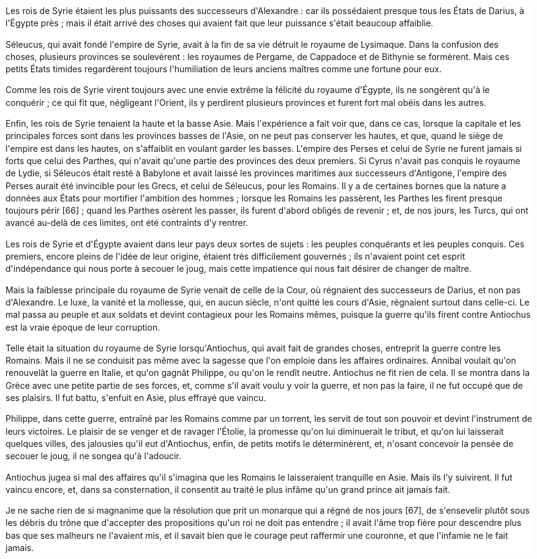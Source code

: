 Les rois de Syrie étaient les plus puissants des successeurs d'Alexandre : car ils possédaient presque tous les États de Darius, à l'Égypte près ; mais il était arrivé des choses qui avaient fait que leur puissance s'était beaucoup affaiblie.

Séleucus, qui avait fondé l'empire de Syrie, avait à la fin de sa vie détruit le royaume de Lysimaque. Dans la confusion des choses, plusieurs provinces se soulevèrent : les royaumes de Pergame, de Cappadoce et de Bithynie se formèrent. Mais ces petits États timides regardèrent toujours l'humiliation de leurs anciens maîtres comme une fortune pour eux.

Comme les rois de Syrie virent toujours avec une envie extrême la félicité du royaume d'Égypte, ils ne songèrent qu'à le conquérir ; ce qui fit que, négligeant l'Orient, ils y perdirent plusieurs provinces et furent fort mal obéis dans les autres.

Enfin, les rois de Syrie tenaient la haute et la basse Asie. Mais l'expérience a fait voir que, dans ce cas, lorsque la capitale et les principales forces sont dans les provinces basses de l'Asie, on ne peut pas conserver les hautes, et que, quand le siège de l'empire est dans les hautes, on s'affaiblit en voulant garder les basses. L'empire des Perses et celui de Syrie ne furent jamais si forts que celui des Parthes, qui n'avait qu'une partie des provinces des deux premiers. Si Cyrus n'avait pas conquis le royaume de Lydie, si Séleucos était resté à Babylone et avait laissé les provinces maritimes aux successeurs d'Antigone, l'empire des Perses aurait été invincible pour les Grecs, et celui de Séleucus, pour les Romains. Il y a de certaines bornes que la nature a données aux États pour mortifier l'ambition des hommes ; lorsque les Romains les passèrent, les Parthes les firent presque toujours périr [66] ; quand les Parthes osèrent les passer, ils furent d'abord obligés de revenir ; et, de nos jours, les Turcs, qui ont avancé au-delà de ces limites, ont été contraints d'y rentrer.

Les rois de Syrie et d'Égypte avaient dans leur pays deux sortes de sujets : les peuples conquérants et les peuples conquis. Ces premiers, encore pleins de l'idée de leur origine, étaient très difficilement gouvernés ; ils n'avaient point cet esprit d'indépendance qui nous porte à secouer le joug, mais cette impatience qui nous fait désirer de changer de maître.

Mais la faiblesse principale du royaume de Syrie venait de celle de la Cour, où régnaient des successeurs de Darius, et non pas d'Alexandre. Le luxe, la vanité et la mollesse, qui, en aucun siècle, n'ont quitté les cours d'Asie, régnaient surtout dans celle-ci. Le mal passa au peuple et aux soldats et devint contagieux pour les Romains mêmes, puisque la guerre qu'ils firent contre Antiochus est la vraie époque de leur corruption.

Telle était la situation du royaume de Syrie lorsqu'Antiochus, qui avait fait de grandes choses, entreprit la guerre contre les Romains. Mais il ne se conduisit pas même avec la sagesse que l'on emploie dans les affaires ordinaires. Annibal voulait qu'on renouvelât la guerre en Italie, et qu'on gagnât Philippe, ou qu'on le rendît neutre. Antiochus ne fit rien de cela. Il se montra dans la Grèce avec une petite partie de ses forces, et, comme s'il avait voulu y voir la guerre, et non pas la faire, il ne fut occupé que de ses plaisirs. Il fut battu, s'enfuit en Asie, plus effrayé que vaincu.

Philippe, dans cette guerre, entraîné par les Romains comme par un torrent, les servit de tout son pouvoir et devint l'instrument de leurs victoires. Le plaisir de se venger et de ravager l'Étolie, la promesse qu'on lui diminuerait le tribut, et qu'on lui laisserait quelques villes, des jalousies qu'il eut d'Antiochus, enfin, de petits motifs le déterminèrent, et, n'osant concevoir la pensée de secouer le joug, il ne songea qu'à l'adoucir.

Antiochus jugea si mal des affaires qu'il s'imagina que les Romains le laisseraient tranquille en Asie. Mais ils l'y suivirent. Il fut vaincu encore, et, dans sa consternation, il consentit au traité le plus infâme qu'un grand prince ait jamais fait.

Je ne sache rien de si magnanime que la résolution que prit un monarque qui a régné de nos jours [67], de s'ensevelir plutôt sous les débris du trône que d'accepter des propositions qu'un roi ne doit pas entendre ; il avait l'âme trop fière pour descendre plus bas que ses malheurs ne l'avaient mis, et il savait bien que le courage peut raffermir une couronne, et que l'infamie ne le fait jamais.
